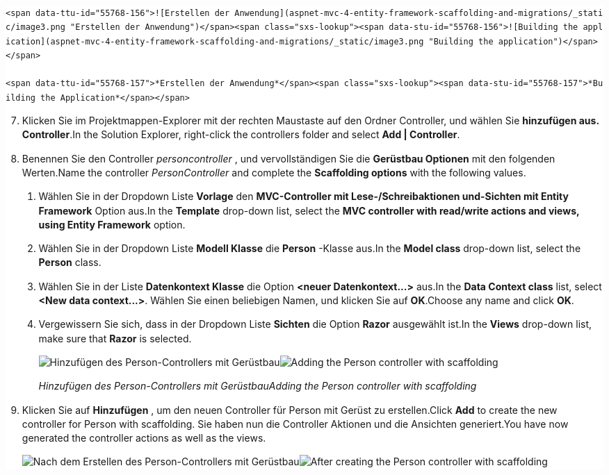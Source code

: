     <span data-ttu-id="55768-156">![Erstellen der Anwendung](aspnet-mvc-4-entity-framework-scaffolding-and-migrations/_static/image3.png "Erstellen der Anwendung")</span><span class="sxs-lookup"><span data-stu-id="55768-156">![Building the application](aspnet-mvc-4-entity-framework-scaffolding-and-migrations/_static/image3.png "Building the application")</span></span>

    <span data-ttu-id="55768-157">*Erstellen der Anwendung*</span><span class="sxs-lookup"><span data-stu-id="55768-157">*Building the Application*</span></span>
7. <span data-ttu-id="55768-158">Klicken Sie im Projektmappen-Explorer mit der rechten Maustaste auf den Ordner Controller, und wählen Sie **hinzufügen aus. Controller**.</span><span class="sxs-lookup"><span data-stu-id="55768-158">In the Solution Explorer, right-click the controllers folder and select **Add | Controller**.</span></span>
8. <span data-ttu-id="55768-159">Benennen Sie den Controller *personcontroller* , und vervollständigen Sie die **Gerüstbau Optionen** mit den folgenden Werten.</span><span class="sxs-lookup"><span data-stu-id="55768-159">Name the controller *PersonController* and complete the **Scaffolding options** with the following values.</span></span>

   1. <span data-ttu-id="55768-160">Wählen Sie in der Dropdown Liste **Vorlage** den **MVC-Controller mit Lese-/Schreibaktionen und-Sichten mit Entity Framework** Option aus.</span><span class="sxs-lookup"><span data-stu-id="55768-160">In the **Template** drop-down list, select the **MVC controller with read/write actions and views, using Entity Framework** option.</span></span>
   2. <span data-ttu-id="55768-161">Wählen Sie in der Dropdown Liste **Modell Klasse** die **Person** -Klasse aus.</span><span class="sxs-lookup"><span data-stu-id="55768-161">In the **Model class** drop-down list, select the **Person** class.</span></span>
   3. <span data-ttu-id="55768-162">Wählen Sie in der Liste **Datenkontext Klasse** die Option **&lt;neuer Datenkontext...&gt;** aus.</span><span class="sxs-lookup"><span data-stu-id="55768-162">In the **Data Context class** list, select **&lt;New data context...&gt;**.</span></span> <span data-ttu-id="55768-163">Wählen Sie einen beliebigen Namen, und klicken Sie auf **OK**.</span><span class="sxs-lookup"><span data-stu-id="55768-163">Choose any name and click **OK**.</span></span>
   4. <span data-ttu-id="55768-164">Vergewissern Sie sich, dass in der Dropdown Liste **Sichten** die Option **Razor** ausgewählt ist.</span><span class="sxs-lookup"><span data-stu-id="55768-164">In the **Views** drop-down list, make sure that **Razor** is selected.</span></span>

      <span data-ttu-id="55768-165">![Hinzufügen des Person-Controllers mit Gerüstbau](aspnet-mvc-4-entity-framework-scaffolding-and-migrations/_static/image4.png "Hinzufügen des Person-Controllers mit Gerüstbau")</span><span class="sxs-lookup"><span data-stu-id="55768-165">![Adding the Person controller with scaffolding](aspnet-mvc-4-entity-framework-scaffolding-and-migrations/_static/image4.png "Adding the Person controller with scaffolding")</span></span>

      <span data-ttu-id="55768-166">*Hinzufügen des Person-Controllers mit Gerüstbau*</span><span class="sxs-lookup"><span data-stu-id="55768-166">*Adding the Person controller with scaffolding*</span></span>
9. <span data-ttu-id="55768-167">Klicken Sie auf **Hinzufügen** , um den neuen Controller für Person mit Gerüst zu erstellen.</span><span class="sxs-lookup"><span data-stu-id="55768-167">Click **Add** to create the new controller for Person with scaffolding.</span></span> <span data-ttu-id="55768-168">Sie haben nun die Controller Aktionen und die Ansichten generiert.</span><span class="sxs-lookup"><span data-stu-id="55768-168">You have now generated the controller actions as well as the views.</span></span>

    <span data-ttu-id="55768-169">![Nach dem Erstellen des Person-Controllers mit Gerüstbau](aspnet-mvc-4-entity-framework-scaffolding-and-migrations/_static/image5.png "Nach dem Erstellen des Person-Controllers mit Gerüstbau")</span><span class="sxs-lookup"><span data-stu-id="55768-169">![After creating the Person controller with scaffolding](aspnet-mvc-4-entity-framework-scaffolding-and-migrations/_static/image5.png "After creating the Person controller with scaffolding")</span></span>
